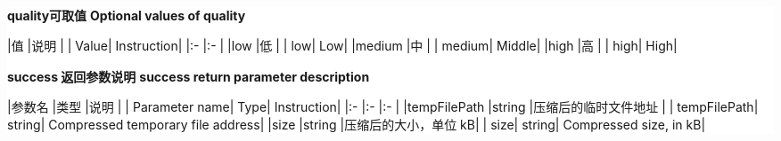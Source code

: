**quality可取值**
**Optional values of quality**

|值			|说明	|
| Value| Instruction|
|:-			|:-		|
|low		|低		|
| low| Low|
|medium	|中		|
| medium| Middle|
|high		|高		|
| high| High|

**success 返回参数说明**
**success return parameter description**

|参数名				|类型		|说明									|
| Parameter name| Type| Instruction|
|:-						|:-			|:-										|
|tempFilePath	|string	|压缩后的临时文件地址	|
| tempFilePath| string| Compressed temporary file address|
|size					|string	|压缩后的大小，单位 kB|
| size| string| Compressed size, in kB|

